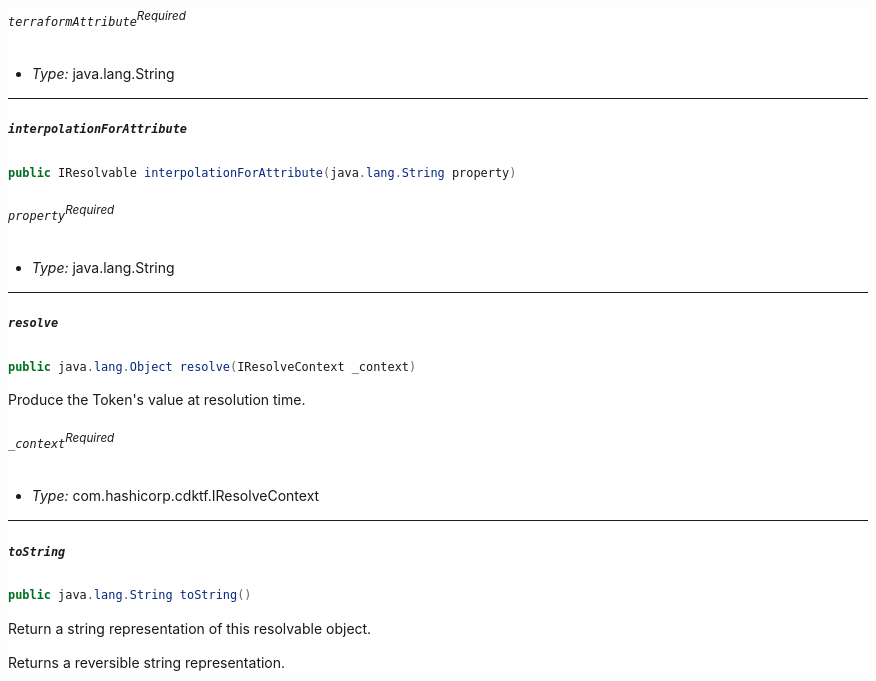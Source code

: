 ###### `terraformAttribute`<sup>Required</sup> <a name="terraformAttribute" id="@cdktf/provider-opentelekomcloud.fwFirewallGroupV2.FwFirewallGroupV2TimeoutsOutputReference.getStringMapAttribute.parameter.terraformAttribute"></a>

- *Type:* java.lang.String

---

##### `interpolationForAttribute` <a name="interpolationForAttribute" id="@cdktf/provider-opentelekomcloud.fwFirewallGroupV2.FwFirewallGroupV2TimeoutsOutputReference.interpolationForAttribute"></a>

```java
public IResolvable interpolationForAttribute(java.lang.String property)
```

###### `property`<sup>Required</sup> <a name="property" id="@cdktf/provider-opentelekomcloud.fwFirewallGroupV2.FwFirewallGroupV2TimeoutsOutputReference.interpolationForAttribute.parameter.property"></a>

- *Type:* java.lang.String

---

##### `resolve` <a name="resolve" id="@cdktf/provider-opentelekomcloud.fwFirewallGroupV2.FwFirewallGroupV2TimeoutsOutputReference.resolve"></a>

```java
public java.lang.Object resolve(IResolveContext _context)
```

Produce the Token's value at resolution time.

###### `_context`<sup>Required</sup> <a name="_context" id="@cdktf/provider-opentelekomcloud.fwFirewallGroupV2.FwFirewallGroupV2TimeoutsOutputReference.resolve.parameter._context"></a>

- *Type:* com.hashicorp.cdktf.IResolveContext

---

##### `toString` <a name="toString" id="@cdktf/provider-opentelekomcloud.fwFirewallGroupV2.FwFirewallGroupV2TimeoutsOutputReference.toString"></a>

```java
public java.lang.String toString()
```

Return a string representation of this resolvable object.

Returns a reversible string representation.
